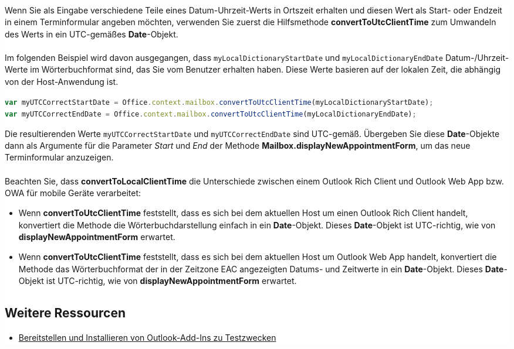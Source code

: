 Wenn Sie als Eingabe verschiedene Teile eines Datum-Uhrzeit-Werts in Ortszeit erhalten und diesen Wert als Start- oder Endzeit in einem Terminformular angeben möchten, verwenden Sie zuerst die Hilfsmethode  **convertToUtcClientTime** zum Umwandeln des Werts in ein UTC-gemäßes **Date**-Objekt.<br/><br/>Im folgenden Beispiel wird davon ausgegangen, dass  `myLocalDictionaryStartDate` und `myLocalDictionaryEndDate` Datum-/Uhrzeit-Werte im Wörterbuchformat sind, das Sie vom Benutzer erhalten haben. Diese Werte basieren auf der lokalen Zeit, die abhängig von der Host-Anwendung ist.

```js
var myUTCCorrectStartDate = Office.context.mailbox.convertToUtcClientTime(myLocalDictionaryStartDate);
var myUTCCorrectEndDate = Office.context.mailbox.convertToUtcClientTime(myLocalDictionaryEndDate);

```

Die resultierenden Werte  `myUTCCorrectStartDate` und `myUTCCorrectEndDate` sind UTC-gemäß. Übergeben Sie diese  **Date**-Objekte dann als Argumente für die Parameter _Start_ und _End_ der Methode **Mailbox.displayNewAppointmentForm**, um das neue Terminformular anzuzeigen.<br/><br/>
Beachten Sie, dass  **convertToLocalClientTime** die Unterschiede zwischen einem Outlook Rich Client und Outlook Web App bzw. OWA für mobile Geräte verarbeitet:


- Wenn  **convertToUtcClientTime** feststellt, dass es sich bei dem aktuellen Host um einen Outlook Rich Client handelt, konvertiert die Methode die Wörterbuchdarstellung einfach in ein **Date**-Objekt. Dieses  **Date**-Objekt ist UTC-richtig, wie von  **displayNewAppointmentForm** erwartet.
    
- Wenn  **convertToUtcClientTime** feststellt, dass es sich bei dem aktuellen Host um Outlook Web App handelt, konvertiert die Methode das Wörterbuchformat der in der Zeitzone EAC angezeigten Datums- und Zeitwerte in ein **Date**-Objekt. Dieses  **Date**-Objekt ist UTC-richtig, wie von  **displayNewAppointmentForm** erwartet.
    

## Weitere Ressourcen



- [Bereitstellen und Installieren von Outlook-Add-Ins zu Testzwecken](../outlook/testing-and-tips.md)
    


